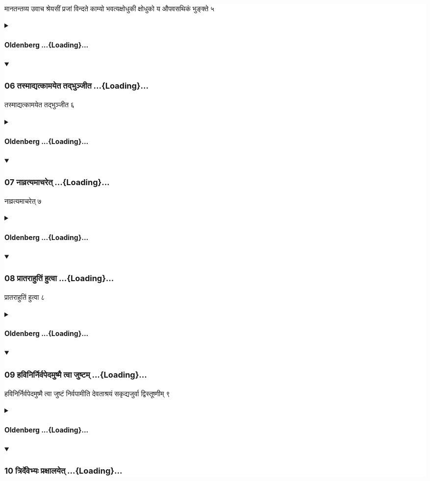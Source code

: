 मानतन्तव्य उवाच श्रेयसीं प्रजां विन्दते काम्यो भवत्यक्षोधुकी क्षोधुको य औपवसथिकं भुङ्क्ते ५
</details>
</div>
<div class="js_include collapsed" newlevelforh1="4" title="Oldenberg" unfilled url="/vedAH_sAma/kauthumam/sUtram/drAhyAyaNaH/khAdira-gRhyam/oldenberg/2/1/05_mAnatantavya_uvAcha_shreyasIm.md">
<details><summary><h4>Oldenberg ...{Loading}...</h4></summary></details>
</div>
<div class="js_include" includetitle="true" newlevelforh1="3" unfilled url="/vedAH_sAma/kauthumam/sUtram/drAhyAyaNaH/khAdira-gRhyam/vishvAsa-prastutiH/2/1/06_tasmAdyatkAmayeta_tadbhunjIta.md">
<details open><summary><h3>06 तस्माद्यत्कामयेत तद्भुञ्जीत ...{Loading}...</h3></summary>

तस्माद्यत्कामयेत तद्भुञ्जीत ६
</details>
</div>
<div class="js_include collapsed" newlevelforh1="4" title="Oldenberg" unfilled url="/vedAH_sAma/kauthumam/sUtram/drAhyAyaNaH/khAdira-gRhyam/oldenberg/2/1/06_tasmAdyatkAmayeta_tadbhunjIta.md">
<details><summary><h4>Oldenberg ...{Loading}...</h4></summary></details>
</div>
<div class="js_include" includetitle="true" newlevelforh1="3" unfilled url="/vedAH_sAma/kauthumam/sUtram/drAhyAyaNaH/khAdira-gRhyam/vishvAsa-prastutiH/2/1/07_nAvratyamAcharet.md">
<details open><summary><h3>07 नाव्रत्यमाचरेत् ...{Loading}...</h3></summary>

नाव्रत्यमाचरेत् ७
</details>
</div>
<div class="js_include collapsed" newlevelforh1="4" title="Oldenberg" unfilled url="/vedAH_sAma/kauthumam/sUtram/drAhyAyaNaH/khAdira-gRhyam/oldenberg/2/1/07_nAvratyamAcharet.md">
<details><summary><h4>Oldenberg ...{Loading}...</h4></summary></details>
</div>
<div class="js_include" includetitle="true" newlevelforh1="3" unfilled url="/vedAH_sAma/kauthumam/sUtram/drAhyAyaNaH/khAdira-gRhyam/vishvAsa-prastutiH/2/1/08_prAtarAhutiM_hutvA.md">
<details open><summary><h3>08 प्रातराहुतिं हुत्वा ...{Loading}...</h3></summary>

प्रातराहुतिं हुत्वा ८
</details>
</div>
<div class="js_include collapsed" newlevelforh1="4" title="Oldenberg" unfilled url="/vedAH_sAma/kauthumam/sUtram/drAhyAyaNaH/khAdira-gRhyam/oldenberg/2/1/08_prAtarAhutiM_hutvA.md">
<details><summary><h4>Oldenberg ...{Loading}...</h4></summary></details>
</div>
<div class="js_include" includetitle="true" newlevelforh1="3" unfilled url="/vedAH_sAma/kauthumam/sUtram/drAhyAyaNaH/khAdira-gRhyam/vishvAsa-prastutiH/2/1/09_havinirnirvapedamuShmai_tvA_juShTam.md">
<details open><summary><h3>09 हविनिर्निर्वपेदमुष्मै त्वा जुष्टम् ...{Loading}...</h3></summary>

हविनिर्निर्वपेदमुष्मै त्वा जुष्टं निर्वपामीति देवताश्रयं सकृद्यजुर्वा द्विस्तूष्णीम् ९
</details>
</div>
<div class="js_include collapsed" newlevelforh1="4" title="Oldenberg" unfilled url="/vedAH_sAma/kauthumam/sUtram/drAhyAyaNaH/khAdira-gRhyam/oldenberg/2/1/09_havinirnirvapedamuShmai_tvA_juShTam.md">
<details><summary><h4>Oldenberg ...{Loading}...</h4></summary></details>
</div>
<div class="js_include" includetitle="true" newlevelforh1="3" unfilled url="/vedAH_sAma/kauthumam/sUtram/drAhyAyaNaH/khAdira-gRhyam/vishvAsa-prastutiH/2/1/10_trirdevebhyaH_praxAlayet.md">
<details open><summary><h3>10 त्रिर्देवेभ्यः प्रक्षालयेत् ...{Loading}...</h3></summary>
